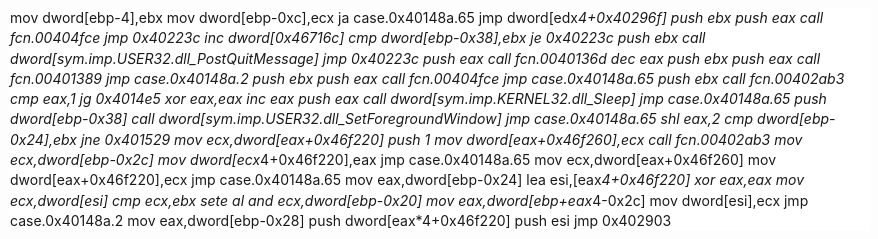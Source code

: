 mov dword[ebp-4],ebx
mov dword[ebp-0xc],ecx
ja case.0x40148a.65
jmp dword[edx*4+0x40296f]
push ebx
push eax
call fcn.00404fce
jmp 0x40223c
inc dword[0x46716c]
cmp dword[ebp-0x38],ebx
je 0x40223c
push ebx
call dword[sym.imp.USER32.dll_PostQuitMessage]
jmp 0x40223c
push eax
call fcn.0040136d
dec eax
push ebx
push eax
call fcn.00401389
jmp case.0x40148a.2
push ebx
push eax
call fcn.00404fce
jmp case.0x40148a.65
push ebx
call fcn.00402ab3
cmp eax,1
jg 0x4014e5
xor eax,eax
inc eax
push eax
call dword[sym.imp.KERNEL32.dll_Sleep]
jmp case.0x40148a.65
push dword[ebp-0x38]
call dword[sym.imp.USER32.dll_SetForegroundWindow]
jmp case.0x40148a.65
shl eax,2
cmp dword[ebp-0x24],ebx
jne 0x401529
mov ecx,dword[eax+0x46f220]
push 1
mov dword[eax+0x46f260],ecx
call fcn.00402ab3
mov ecx,dword[ebp-0x2c]
mov dword[ecx*4+0x46f220],eax
jmp case.0x40148a.65
mov ecx,dword[eax+0x46f260]
mov dword[eax+0x46f220],ecx
jmp case.0x40148a.65
mov eax,dword[ebp-0x24]
lea esi,[eax*4+0x46f220]
xor eax,eax
mov ecx,dword[esi]
cmp ecx,ebx
sete al
and ecx,dword[ebp-0x20]
mov eax,dword[ebp+eax*4-0x2c]
mov dword[esi],ecx
jmp case.0x40148a.2
mov eax,dword[ebp-0x28]
push dword[eax*4+0x46f220]
push esi
jmp 0x402903

[similar_1_ref]: /report/fcn.00401434@0bc7b0c0f20af0c7cbb54d93e11d9717
[similar_2_ref]: /report/fcn.00401434@024d69b3dfb503973cce5c1700f282aa
[similar_3_ref]: /report/fcn.00401434@50dd9b171f3df06f8ac5a3a1a47f5721
[similar_4_ref]: /report/fcn.00401434@8cfdb0713f3b8f9b0a5ef775f40cf182
[similar_5_ref]: /report/fcn.00401434@983fe9598b69120a048e4bbfe8d8764c
[virustotal_ref]: https://www.virustotal.com/gui/file/858dbd4ce0c289ef03f5cd172ced5d27